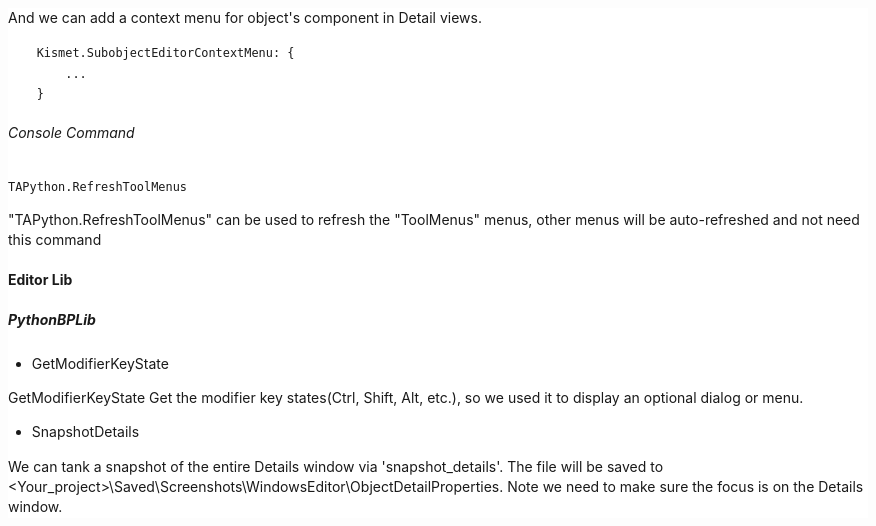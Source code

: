 And we can add a context menu for object's component in Detail views.

```
    Kismet.SubobjectEditorContextMenu: {
        ...
    }
```

###### Console Command

```
TAPython.RefreshToolMenus 
```

"TAPython.RefreshToolMenus" can be used to refresh the "ToolMenus" menus, other menus will be auto-refreshed and not need this command


#### Editor Lib

##### PythonBPLib

- GetModifierKeyState

GetModifierKeyState Get the modifier key states(Ctrl, Shift, Alt, etc.), so we used it to display an optional dialog or menu.

- SnapshotDetails

We can tank a snapshot of the entire Details window via 'snapshot_details'. The file will be saved to <Your_project>\Saved\Screenshots\WindowsEditor\ObjectDetailProperties. Note we need to make sure the focus is on the Details window.

